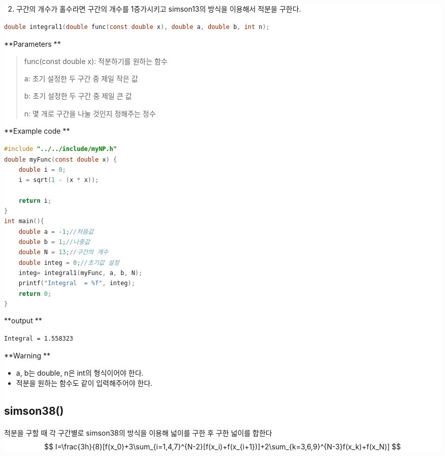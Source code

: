 2. 구간의 개수가 홀수라면 구간의 개수를 1증가시키고 simson13의 방식을 이용해서 적분을 구한다.

```c
double integral1(double func(const double x), double a, double b, int n);
```

**Parameters ** 

> func(const double x): 적분하기를 원하는 함수
>
> a: 초기 설정한 두 구간 중 제일 작은 값
>
> b: 초기 설정한 두 구간 중 제일 큰 값
>
> n: 몇 개로 구간을 나눌 것인지 정해주는 정수

**Example code **

```c
#include "../../include/myNP.h"
double myFunc(const double x) {
	double i = 0;
	i = sqrt(1 - (x * x));
	
	return i;
}
int main(){
    double a = -1;//처음값
    double b = 1;//나중값
    double N = 13;//구간의 개수
	double integ = 0;//초기값 설정
    integ= integral1(myFunc, a, b, N);
	printf("Integral  = %f", integ);
    return 0;
}
```

**output **

```
Integral = 1.558323
```

**Warning ** 

* a, b는 double, n은 int의 형식이어야 한다.
* 적분을 원하는 함수도 같이 입력해주어야 한다.



## simson38()

적분을 구할 때 각 구간별로 simson38의 방식을 이용해 넓이를 구한 후 구한 넓이를 합한다
$$
I=\frac{3h}{8}[f(x_0)+3\sum_{i=1,4,7}^{N-2}[f(x_i)+f(x_{i+1})]+2\sum_{k=3,6,9}^{N-3}f(x_k)+f(x_N)]
$$
